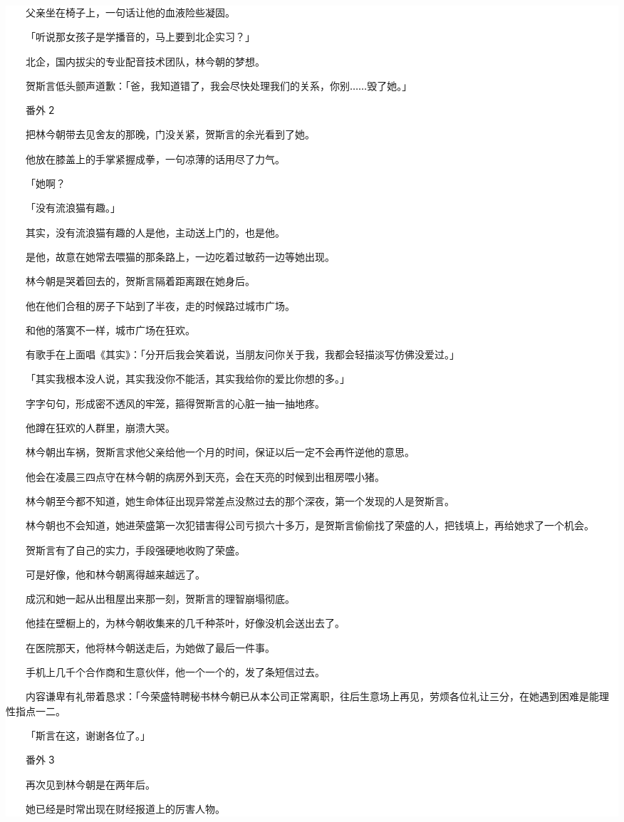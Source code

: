&emsp;&emsp;父亲坐在椅子上，一句话让他的血液险些凝固。  
  
&emsp;&emsp;「听说那女孩子是学播音的，马上要到北企实习？」  
  
&emsp;&emsp;北企，国内拔尖的专业配音技术团队，林今朝的梦想。  
  
&emsp;&emsp;贺斯言低头颤声道歉：「爸，我知道错了，我会尽快处理我们的关系，你别……毁了她。」  
  
&emsp;&emsp;番外 2  
  
&emsp;&emsp;把林今朝带去见舍友的那晚，门没关紧，贺斯言的余光看到了她。  
  
&emsp;&emsp;他放在膝盖上的手掌紧握成拳，一句凉薄的话用尽了力气。  
  
&emsp;&emsp;「她啊？  
  
&emsp;&emsp;「没有流浪猫有趣。」  
  
&emsp;&emsp;其实，没有流浪猫有趣的人是他，主动送上门的，也是他。  
  
&emsp;&emsp;是他，故意在她常去喂猫的那条路上，一边吃着过敏药一边等她出现。  
  
&emsp;&emsp;林今朝是哭着回去的，贺斯言隔着距离跟在她身后。  
  
&emsp;&emsp;他在他们合租的房子下站到了半夜，走的时候路过城市广场。  
  
&emsp;&emsp;和他的落寞不一样，城市广场在狂欢。  
  
&emsp;&emsp;有歌手在上面唱《其实》：「分开后我会笑着说，当朋友问你关于我，我都会轻描淡写仿佛没爱过。」  
  
&emsp;&emsp;「其实我根本没人说，其实我没你不能活，其实我给你的爱比你想的多。」  
  
&emsp;&emsp;字字句句，形成密不透风的牢笼，箍得贺斯言的心脏一抽一抽地疼。  
  
&emsp;&emsp;他蹲在狂欢的人群里，崩溃大哭。  
  
&emsp;&emsp;林今朝出车祸，贺斯言求他父亲给他一个月的时间，保证以后一定不会再忤逆他的意思。  
  
&emsp;&emsp;他会在凌晨三四点守在林今朝的病房外到天亮，会在天亮的时候到出租房喂小猪。  
  
&emsp;&emsp;林今朝至今都不知道，她生命体征出现异常差点没熬过去的那个深夜，第一个发现的人是贺斯言。  
  
&emsp;&emsp;林今朝也不会知道，她进荣盛第一次犯错害得公司亏损六十多万，是贺斯言偷偷找了荣盛的人，把钱填上，再给她求了一个机会。  
  
&emsp;&emsp;贺斯言有了自己的实力，手段强硬地收购了荣盛。  
  
&emsp;&emsp;可是好像，他和林今朝离得越来越远了。  
  
&emsp;&emsp;成沉和她一起从出租屋出来那一刻，贺斯言的理智崩塌彻底。  
  
&emsp;&emsp;他挂在壁橱上的，为林今朝收集来的几千种茶叶，好像没机会送出去了。  
  
&emsp;&emsp;在医院那天，他将林今朝送走后，为她做了最后一件事。  
  
&emsp;&emsp;手机上几千个合作商和生意伙伴，他一个一个的，发了条短信过去。  
  
&emsp;&emsp;内容谦卑有礼带着恳求：「今荣盛特聘秘书林今朝已从本公司正常离职，往后生意场上再见，劳烦各位礼让三分，在她遇到困难是能理性指点一二。  
  
&emsp;&emsp;「斯言在这，谢谢各位了。」  
  
&emsp;&emsp;番外 3  
  
&emsp;&emsp;再次见到林今朝是在两年后。  
  
&emsp;&emsp;她已经是时常出现在财经报道上的厉害人物。  
  